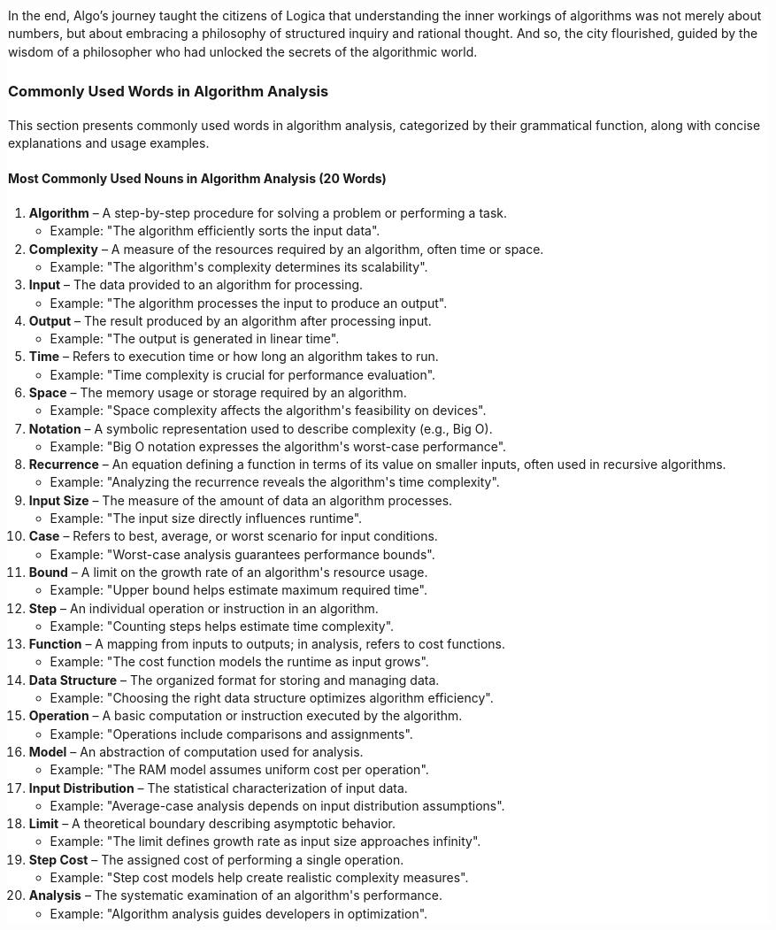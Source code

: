 In the end, Algo’s journey taught the citizens of Logica that understanding the inner workings of algorithms was not merely about numbers, but about embracing a philosophy of structured inquiry and rational thought. And so, the city flourished, guided by the wisdom of a philosopher who had unlocked the secrets of the algorithmic world.

### Commonly Used Words in Algorithm Analysis

This section presents commonly used words in algorithm analysis, categorized by their grammatical function, along with concise explanations and usage examples.

#### Most Commonly Used Nouns in Algorithm Analysis (20 Words)
1.  **Algorithm** – A step-by-step procedure for solving a problem or performing a task.
    *   Example: "The algorithm efficiently sorts the input data".
2.  **Complexity** – A measure of the resources required by an algorithm, often time or space.
    *   Example: "The algorithm's complexity determines its scalability".
3.  **Input** – The data provided to an algorithm for processing.
    *   Example: "The algorithm processes the input to produce an output".
4.  **Output** – The result produced by an algorithm after processing input.
    *   Example: "The output is generated in linear time".
5.  **Time** – Refers to execution time or how long an algorithm takes to run.
    *   Example: "Time complexity is crucial for performance evaluation".
6.  **Space** – The memory usage or storage required by an algorithm.
    *   Example: "Space complexity affects the algorithm's feasibility on devices".
7.  **Notation** – A symbolic representation used to describe complexity (e.g., Big O).
    *   Example: "Big O notation expresses the algorithm's worst-case performance".
8.  **Recurrence** – An equation defining a function in terms of its value on smaller inputs, often used in recursive algorithms.
    *   Example: "Analyzing the recurrence reveals the algorithm's time complexity".
9.  **Input Size** – The measure of the amount of data an algorithm processes.
    *   Example: "The input size directly influences runtime".
10. **Case** – Refers to best, average, or worst scenario for input conditions.
    *   Example: "Worst-case analysis guarantees performance bounds".
11. **Bound** – A limit on the growth rate of an algorithm's resource usage.
    *   Example: "Upper bound helps estimate maximum required time".
12. **Step** – An individual operation or instruction in an algorithm.
    *   Example: "Counting steps helps estimate time complexity".
13. **Function** – A mapping from inputs to outputs; in analysis, refers to cost functions.
    *   Example: "The cost function models the runtime as input grows".
14. **Data Structure** – The organized format for storing and managing data.
    *   Example: "Choosing the right data structure optimizes algorithm efficiency".
15. **Operation** – A basic computation or instruction executed by the algorithm.
    *   Example: "Operations include comparisons and assignments".
16. **Model** – An abstraction of computation used for analysis.
    *   Example: "The RAM model assumes uniform cost per operation".
17. **Input Distribution** – The statistical characterization of input data.
    *   Example: "Average-case analysis depends on input distribution assumptions".
18. **Limit** – A theoretical boundary describing asymptotic behavior.
    *   Example: "The limit defines growth rate as input size approaches infinity".
19. **Step Cost** – The assigned cost of performing a single operation.
    *   Example: "Step cost models help create realistic complexity measures".
20. **Analysis** – The systematic examination of an algorithm's performance.
    *   Example: "Algorithm analysis guides developers in optimization".

